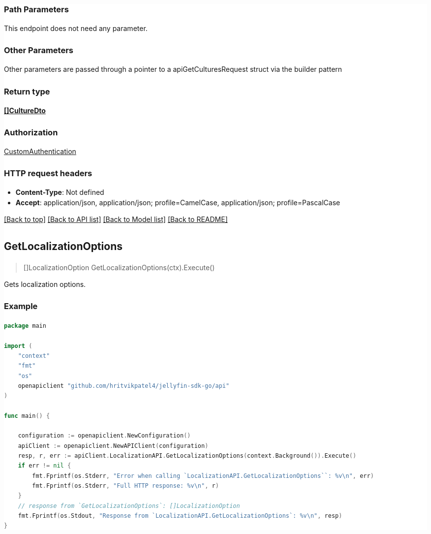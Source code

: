 ### Path Parameters

This endpoint does not need any parameter.

### Other Parameters

Other parameters are passed through a pointer to a apiGetCulturesRequest struct via the builder pattern


### Return type

[**[]CultureDto**](CultureDto.md)

### Authorization

[CustomAuthentication](../README.md#CustomAuthentication)

### HTTP request headers

- **Content-Type**: Not defined
- **Accept**: application/json, application/json; profile=CamelCase, application/json; profile=PascalCase

[[Back to top]](#) [[Back to API list]](../README.md#documentation-for-api-endpoints)
[[Back to Model list]](../README.md#documentation-for-models)
[[Back to README]](../README.md)


## GetLocalizationOptions

> []LocalizationOption GetLocalizationOptions(ctx).Execute()

Gets localization options.

### Example

```go
package main

import (
	"context"
	"fmt"
	"os"
	openapiclient "github.com/hritvikpatel4/jellyfin-sdk-go/api"
)

func main() {

	configuration := openapiclient.NewConfiguration()
	apiClient := openapiclient.NewAPIClient(configuration)
	resp, r, err := apiClient.LocalizationAPI.GetLocalizationOptions(context.Background()).Execute()
	if err != nil {
		fmt.Fprintf(os.Stderr, "Error when calling `LocalizationAPI.GetLocalizationOptions``: %v\n", err)
		fmt.Fprintf(os.Stderr, "Full HTTP response: %v\n", r)
	}
	// response from `GetLocalizationOptions`: []LocalizationOption
	fmt.Fprintf(os.Stdout, "Response from `LocalizationAPI.GetLocalizationOptions`: %v\n", resp)
}
```
